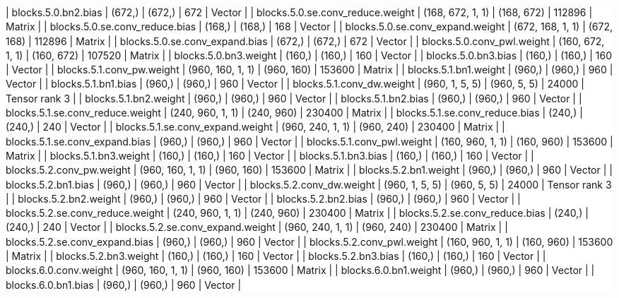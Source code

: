 | blocks.5.0.bn2.bias | (672,) | (672,) | 672 | Vector |
| blocks.5.0.se.conv_reduce.weight | (168, 672, 1, 1) | (168, 672) | 112896 | Matrix |
| blocks.5.0.se.conv_reduce.bias | (168,) | (168,) | 168 | Vector |
| blocks.5.0.se.conv_expand.weight | (672, 168, 1, 1) | (672, 168) | 112896 | Matrix |
| blocks.5.0.se.conv_expand.bias | (672,) | (672,) | 672 | Vector |
| blocks.5.0.conv_pwl.weight | (160, 672, 1, 1) | (160, 672) | 107520 | Matrix |
| blocks.5.0.bn3.weight | (160,) | (160,) | 160 | Vector |
| blocks.5.0.bn3.bias | (160,) | (160,) | 160 | Vector |
| blocks.5.1.conv_pw.weight | (960, 160, 1, 1) | (960, 160) | 153600 | Matrix |
| blocks.5.1.bn1.weight | (960,) | (960,) | 960 | Vector |
| blocks.5.1.bn1.bias | (960,) | (960,) | 960 | Vector |
| blocks.5.1.conv_dw.weight | (960, 1, 5, 5) | (960, 5, 5) | 24000 | Tensor rank 3 |
| blocks.5.1.bn2.weight | (960,) | (960,) | 960 | Vector |
| blocks.5.1.bn2.bias | (960,) | (960,) | 960 | Vector |
| blocks.5.1.se.conv_reduce.weight | (240, 960, 1, 1) | (240, 960) | 230400 | Matrix |
| blocks.5.1.se.conv_reduce.bias | (240,) | (240,) | 240 | Vector |
| blocks.5.1.se.conv_expand.weight | (960, 240, 1, 1) | (960, 240) | 230400 | Matrix |
| blocks.5.1.se.conv_expand.bias | (960,) | (960,) | 960 | Vector |
| blocks.5.1.conv_pwl.weight | (160, 960, 1, 1) | (160, 960) | 153600 | Matrix |
| blocks.5.1.bn3.weight | (160,) | (160,) | 160 | Vector |
| blocks.5.1.bn3.bias | (160,) | (160,) | 160 | Vector |
| blocks.5.2.conv_pw.weight | (960, 160, 1, 1) | (960, 160) | 153600 | Matrix |
| blocks.5.2.bn1.weight | (960,) | (960,) | 960 | Vector |
| blocks.5.2.bn1.bias | (960,) | (960,) | 960 | Vector |
| blocks.5.2.conv_dw.weight | (960, 1, 5, 5) | (960, 5, 5) | 24000 | Tensor rank 3 |
| blocks.5.2.bn2.weight | (960,) | (960,) | 960 | Vector |
| blocks.5.2.bn2.bias | (960,) | (960,) | 960 | Vector |
| blocks.5.2.se.conv_reduce.weight | (240, 960, 1, 1) | (240, 960) | 230400 | Matrix |
| blocks.5.2.se.conv_reduce.bias | (240,) | (240,) | 240 | Vector |
| blocks.5.2.se.conv_expand.weight | (960, 240, 1, 1) | (960, 240) | 230400 | Matrix |
| blocks.5.2.se.conv_expand.bias | (960,) | (960,) | 960 | Vector |
| blocks.5.2.conv_pwl.weight | (160, 960, 1, 1) | (160, 960) | 153600 | Matrix |
| blocks.5.2.bn3.weight | (160,) | (160,) | 160 | Vector |
| blocks.5.2.bn3.bias | (160,) | (160,) | 160 | Vector |
| blocks.6.0.conv.weight | (960, 160, 1, 1) | (960, 160) | 153600 | Matrix |
| blocks.6.0.bn1.weight | (960,) | (960,) | 960 | Vector |
| blocks.6.0.bn1.bias | (960,) | (960,) | 960 | Vector |